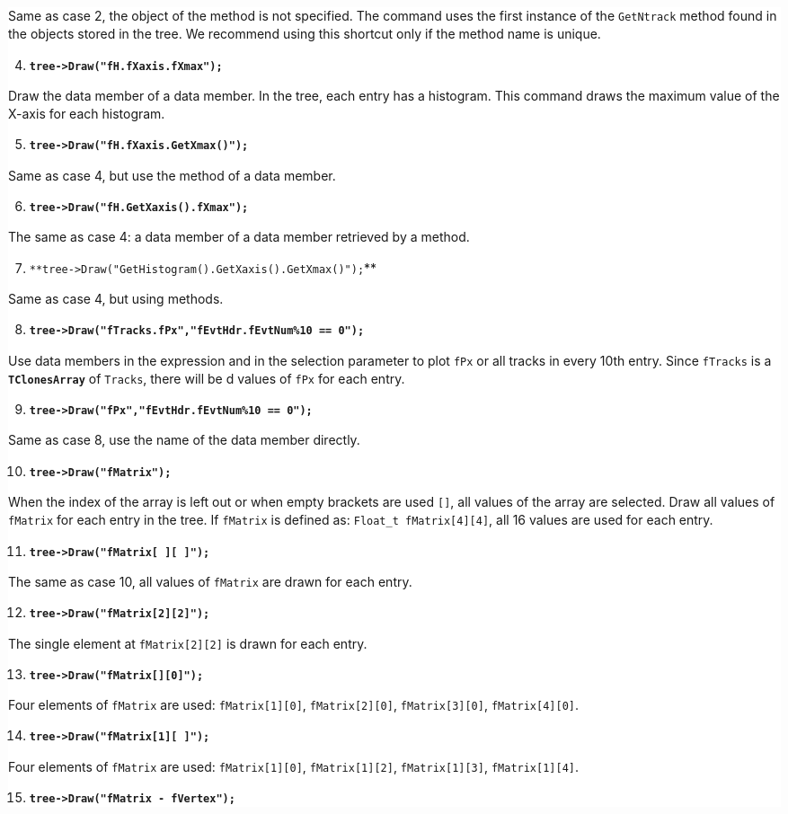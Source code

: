 Same as case 2, the object of the method is not specified. The command
uses the first instance of the `GetNtrack` method found in the objects
stored in the tree. We recommend using this shortcut only if the method
name is unique.

4. **`tree->Draw("fH.fXaxis.fXmax");`**

Draw the data member of a data member. In the tree, each entry has a
histogram. This command draws the maximum value of the X-axis for each
histogram.

5. **`tree->Draw("fH.fXaxis.GetXmax()");`**

Same as case 4, but use the method of a data member.

6. **`tree->Draw("fH.GetXaxis().fXmax");`**

The same as case 4: a data member of a data member retrieved by a
method.

7. `**tree->Draw("GetHistogram().GetXaxis().GetXmax()");`**

Same as case 4, but using methods.

8. **`tree->Draw("fTracks.fPx","fEvtHdr.fEvtNum%10 == 0");`**

Use data members in the expression and in the selection parameter to
plot `fPx` or all tracks in every 10th entry. Since `fTracks` is a
**`TClonesArray`** of `Tracks`, there will be d values of `fPx` for each
entry.

9. **`tree->Draw("fPx","fEvtHdr.fEvtNum%10 == 0");`**

Same as case 8, use the name of the data member directly.

10. **`tree->Draw("fMatrix");`**

When the index of the array is left out or when empty brackets are used
`[]`, all values of the array are selected. Draw all values of `fMatrix`
for each entry in the tree. If `fMatrix` is defined as:
`Float_t fMatrix[4][4]`, all 16 values are used for each entry.

11. **`tree->Draw("fMatrix[ ][ ]");`**

The same as case 10, all values of `fMatrix` are drawn for each entry.

12. **`tree->Draw("fMatrix[2][2]");`**

The single element at `fMatrix[2][2]` is drawn for each entry.

13. **`tree->Draw("fMatrix[][0]");`**

Four elements of `fMatrix` are used: `fMatrix[1][0]`, `fMatrix[2][0]`,
`fMatrix[3][0]`, `fMatrix[4][0]`.

14. **`tree->Draw("fMatrix[1][ ]");`**

Four elements of `fMatrix` are used: `fMatrix[1][0]`, `fMatrix[1][2]`,
`fMatrix[1][3]`, `fMatrix[1][4]`.

15. **`tree->Draw("fMatrix - fVertex");`**
